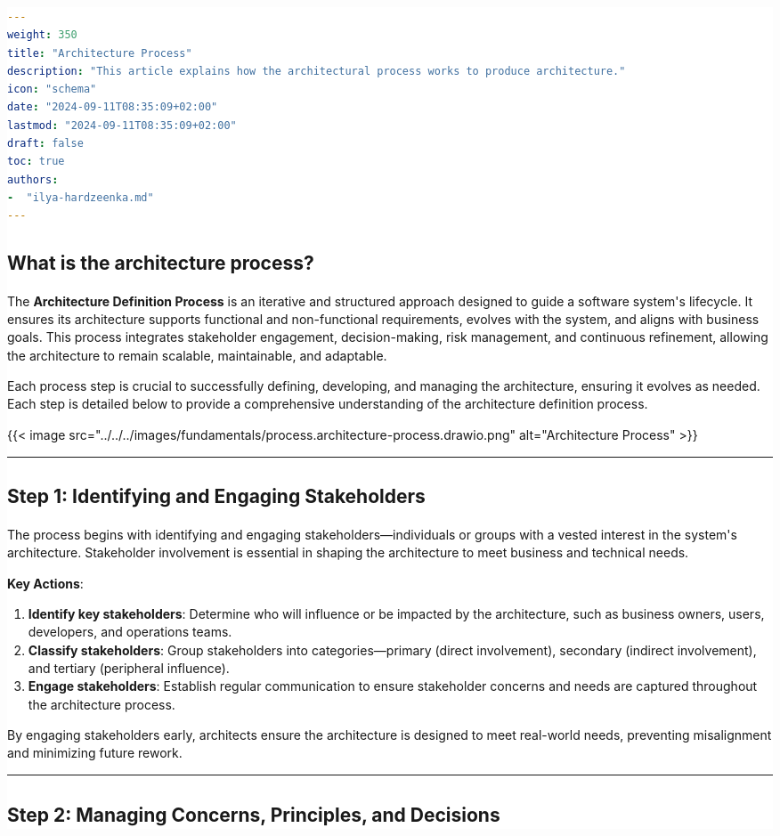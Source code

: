 ```yaml
---
weight: 350
title: "Architecture Process"
description: "This article explains how the architectural process works to produce architecture."
icon: "schema"
date: "2024-09-11T08:35:09+02:00"
lastmod: "2024-09-11T08:35:09+02:00"
draft: false
toc: true
authors:
-  "ilya-hardzeenka.md"
---
```

## What is the architecture process?

The **Architecture Definition Process** is an iterative and structured approach designed to guide a software system's lifecycle. It ensures its architecture supports functional and non-functional requirements, evolves with the system, and aligns with business goals. This process integrates stakeholder engagement, decision-making, risk management, and continuous refinement, allowing the architecture to remain scalable, maintainable, and adaptable.

Each process step is crucial to successfully defining, developing, and managing the architecture, ensuring it evolves as needed. Each step is detailed below to provide a comprehensive understanding of the architecture definition process.

{{< image src="../../../images/fundamentals/process.architecture-process.drawio.png" alt="Architecture Process" >}}

---

## Step 1: Identifying and Engaging Stakeholders

The process begins with identifying and engaging stakeholders—individuals or groups with a vested interest in the system's architecture. Stakeholder involvement is essential in shaping the architecture to meet business and technical needs.

**Key Actions**:

1. **Identify key stakeholders**: Determine who will influence or be impacted by the architecture, such as business owners, users, developers, and operations teams.
2. **Classify stakeholders**: Group stakeholders into categories—primary (direct involvement), secondary (indirect involvement), and tertiary (peripheral influence).
3. **Engage stakeholders**: Establish regular communication to ensure stakeholder concerns and needs are captured throughout the architecture process.

By engaging stakeholders early, architects ensure the architecture is designed to meet real-world needs, preventing misalignment and minimizing future rework.

---

## Step 2: Managing Concerns, Principles, and Decisions
